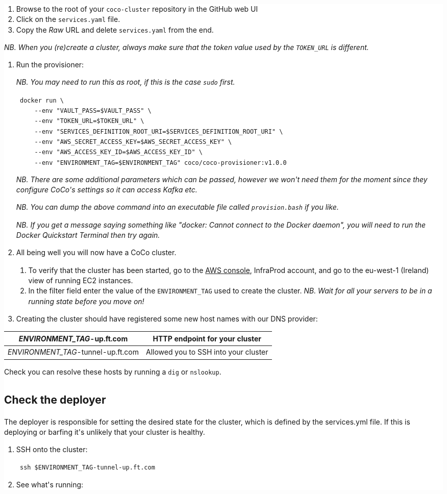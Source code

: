    1. Browse to the root of your `coco-cluster` repository in the GitHub web UI
   1. Click on the `services.yaml` file.
   1. Copy the *Raw* URL and delete `services.yaml` from the end.

   *NB. When you (re)create a cluster, always make sure that the token value used by the `TOKEN_URL` is different.*

1. Run the provisioner:

    *NB. You may need to run this as root, if this is the case `sudo` first.*

        docker run \
            --env "VAULT_PASS=$VAULT_PASS" \
            --env "TOKEN_URL=$TOKEN_URL" \
            --env "SERVICES_DEFINITION_ROOT_URI=$SERVICES_DEFINITION_ROOT_URI" \
            --env "AWS_SECRET_ACCESS_KEY=$AWS_SECRET_ACCESS_KEY" \
            --env "AWS_ACCESS_KEY_ID=$AWS_ACCESS_KEY_ID" \
            --env "ENVIRONMENT_TAG=$ENVIRONMENT_TAG" coco/coco-provisioner:v1.0.0

    *NB. There are some additional parameters which can be passed, however we won't need them for the moment since they configure CoCo's
    settings so it can access Kafka etc.*
    
    *NB. You can dump the above command into an executable file called `provision.bash` if you like.*
    
    *NB. If you get a message saying something like "docker: Cannot connect to the Docker daemon", you will need to run
    the Docker Quickstart Terminal then try again.*

1. All being well you will now have a CoCo cluster.

    1. To verify that the cluster has been started, go to the [AWS console](http://awslogin.internal.ft.com/), InfraProd account, and
    go to the eu-west-1 (Ireland) view of running EC2 instances.
    1. In the filter field enter the value of the `ENVIRONMENT_TAG` used to create the cluster.
    *NB. Wait for all your servers to be in a running state before you move on!*

1. Creating the cluster should have registered some new host names with our DNS provider:


  | _ENVIRONMENT_TAG_-up.ft.com        | HTTP endpoint for your cluster       |
  | ---------------------------------- | -------------------------------------|
  | _ENVIRONMENT_TAG_-tunnel-up.ft.com | Allowed you to SSH into your cluster |

  Check you can resolve these hosts by running a `dig` or `nslookup`.


Check the deployer
------------------

The deployer is responsible for setting the desired state for the cluster, which is defined by the services.yml file.
If this is deploying or barfing it's unlikely that your cluster is healthy.

1. SSH onto the cluster:

        ssh $ENVIRONMENT_TAG-tunnel-up.ft.com

1. See what's running:
